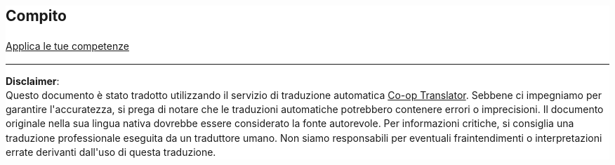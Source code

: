 ## Compito

[Applica le tue competenze](assignment.md)

---

**Disclaimer**:  
Questo documento è stato tradotto utilizzando il servizio di traduzione automatica [Co-op Translator](https://github.com/Azure/co-op-translator). Sebbene ci impegniamo per garantire l'accuratezza, si prega di notare che le traduzioni automatiche potrebbero contenere errori o imprecisioni. Il documento originale nella sua lingua nativa dovrebbe essere considerato la fonte autorevole. Per informazioni critiche, si consiglia una traduzione professionale eseguita da un traduttore umano. Non siamo responsabili per eventuali fraintendimenti o interpretazioni errate derivanti dall'uso di questa traduzione.